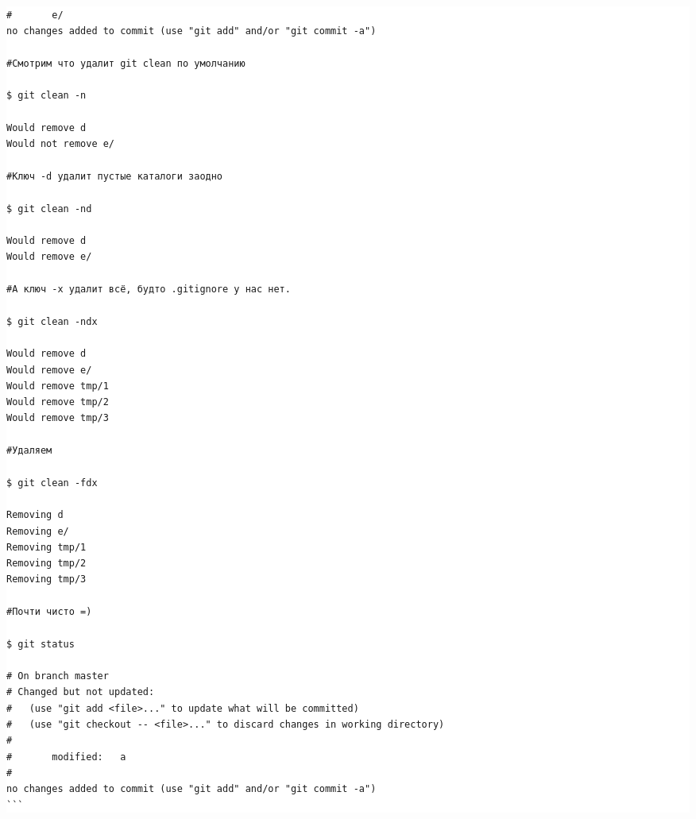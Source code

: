     #       e/
    no changes added to commit (use "git add" and/or "git commit -a")

    #Смотрим что удалит git clean по умолчанию

    $ git clean -n

    Would remove d
    Would not remove e/

    #Ключ -d удалит пустые каталоги заодно

    $ git clean -nd

    Would remove d
    Would remove e/

    #А ключ -x удалит всё, будто .gitignore у нас нет.

    $ git clean -ndx

    Would remove d
    Would remove e/
    Would remove tmp/1
    Would remove tmp/2
    Would remove tmp/3

    #Удаляем

    $ git clean -fdx

    Removing d
    Removing e/
    Removing tmp/1
    Removing tmp/2
    Removing tmp/3

    #Почти чисто =)

    $ git status

    # On branch master
    # Changed but not updated:
    #   (use "git add <file>..." to update what will be committed)
    #   (use "git checkout -- <file>..." to discard changes in working directory)
    #
    #       modified:   a
    #
    no changes added to commit (use "git add" and/or "git commit -a")
    ```
